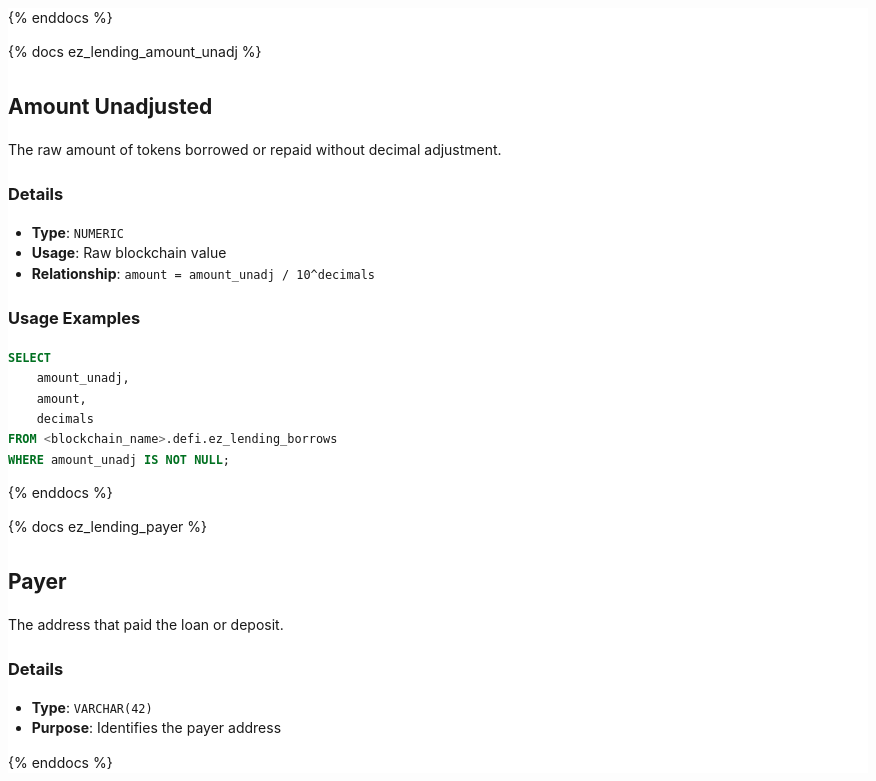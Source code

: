 {% enddocs %}

{% docs ez_lending_amount_unadj %}

## Amount Unadjusted
The raw amount of tokens borrowed or repaid without decimal adjustment.

### Details
- **Type**: `NUMERIC`
- **Usage**: Raw blockchain value
- **Relationship**: `amount = amount_unadj / 10^decimals`

### Usage Examples 
```sql
SELECT 
    amount_unadj,
    amount,
    decimals
FROM <blockchain_name>.defi.ez_lending_borrows
WHERE amount_unadj IS NOT NULL;
```

{% enddocs %}

{% docs ez_lending_payer %}

## Payer
The address that paid the loan or deposit.

### Details
- **Type**: `VARCHAR(42)`
- **Purpose**: Identifies the payer address

{% enddocs %}